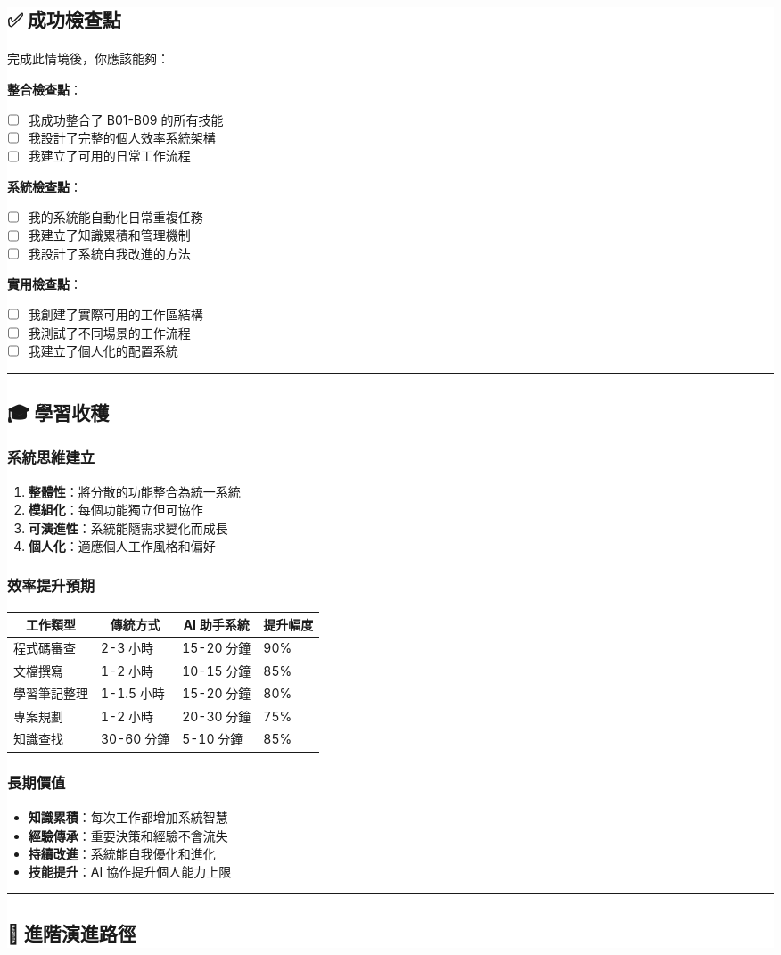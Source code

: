 
## ✅ 成功檢查點

完成此情境後，你應該能夠：

**整合檢查點**：
- [ ] 我成功整合了 B01-B09 的所有技能
- [ ] 我設計了完整的個人效率系統架構
- [ ] 我建立了可用的日常工作流程

**系統檢查點**：
- [ ] 我的系統能自動化日常重複任務
- [ ] 我建立了知識累積和管理機制
- [ ] 我設計了系統自我改進的方法

**實用檢查點**：
- [ ] 我創建了實際可用的工作區結構
- [ ] 我測試了不同場景的工作流程
- [ ] 我建立了個人化的配置系統

---

## 🎓 學習收穫

### 系統思維建立
1. **整體性**：將分散的功能整合為統一系統
2. **模組化**：每個功能獨立但可協作
3. **可演進性**：系統能隨需求變化而成長
4. **個人化**：適應個人工作風格和偏好

### 效率提升預期

| 工作類型 | 傳統方式 | AI 助手系統 | 提升幅度 |
|---------|---------|------------|---------|
| 程式碼審查 | 2-3 小時 | 15-20 分鐘 | 90% |
| 文檔撰寫 | 1-2 小時 | 10-15 分鐘 | 85% |
| 學習筆記整理 | 1-1.5 小時 | 15-20 分鐘 | 80% |
| 專案規劃 | 1-2 小時 | 20-30 分鐘 | 75% |
| 知識查找 | 30-60 分鐘 | 5-10 分鐘 | 85% |

### 長期價值
- **知識累積**：每次工作都增加系統智慧
- **經驗傳承**：重要決策和經驗不會流失
- **持續改進**：系統能自我優化和進化
- **技能提升**：AI 協作提升個人能力上限

---

## 🚀 進階演進路徑
